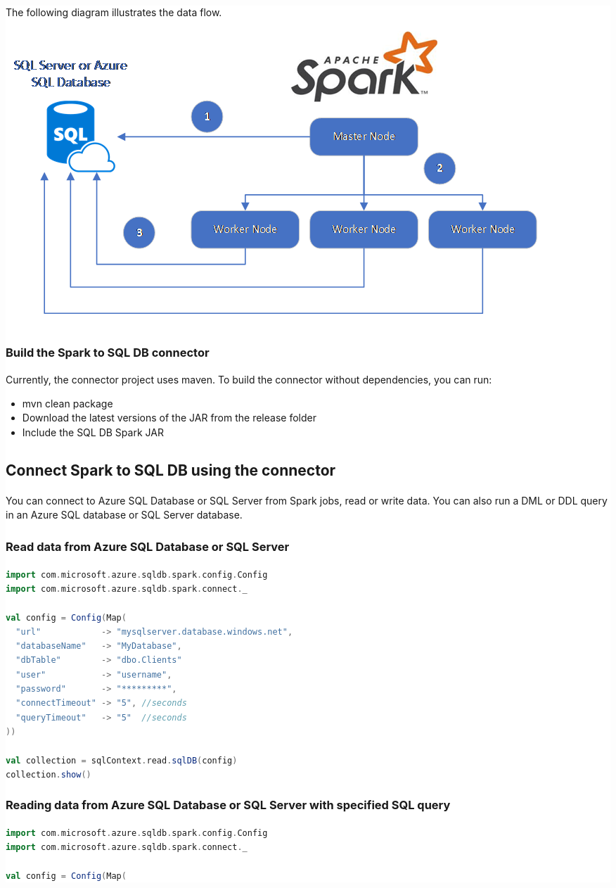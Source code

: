 The following diagram illustrates the data flow.

   ![architecture](./media/sql-database-spark-connector/architecture.png)

### Build the Spark to SQL DB connector
Currently, the connector project uses maven. To build the connector without dependencies, you can run:

- mvn clean package
- Download the latest versions of the JAR from the release folder
- Include the SQL DB Spark JAR

## Connect Spark to SQL DB using the connector
You can connect to Azure SQL Database or SQL Server from Spark jobs, read or write data. You can also run a DML or DDL query in an Azure SQL database or SQL Server database.

### Read data from Azure SQL Database or SQL Server

```scala
import com.microsoft.azure.sqldb.spark.config.Config
import com.microsoft.azure.sqldb.spark.connect._

val config = Config(Map(
  "url"            -> "mysqlserver.database.windows.net",
  "databaseName"   -> "MyDatabase",
  "dbTable"        -> "dbo.Clients"
  "user"           -> "username",
  "password"       -> "*********",
  "connectTimeout" -> "5", //seconds
  "queryTimeout"   -> "5"  //seconds
))

val collection = sqlContext.read.sqlDB(config)
collection.show()
```
### Reading data from Azure SQL Database or SQL Server with specified SQL query
```scala
import com.microsoft.azure.sqldb.spark.config.Config
import com.microsoft.azure.sqldb.spark.connect._

val config = Config(Map(
```
